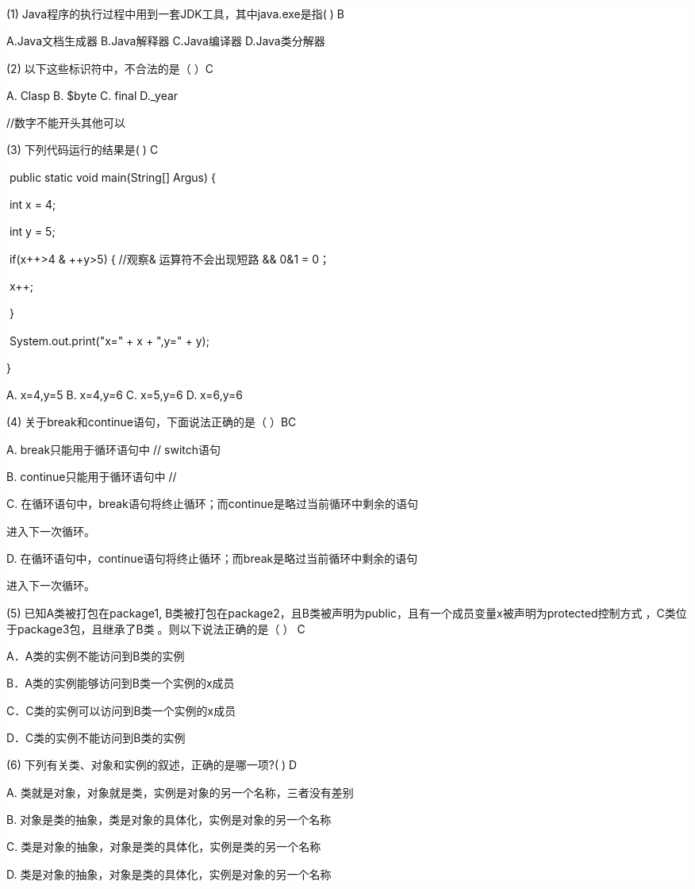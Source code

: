 (1) Java程序的执行过程中用到一套JDK工具，其中java.exe是指(  )  B

A.Java文档生成器   B.Java解释器     C.Java编译器      D.Java类分解器

(2) 以下这些标识符中，不合法的是（  ）C

A. Clasp         B. $byte          C. final            D._year

//数字不能开头其他可以

 

(3) 下列代码运行的结果是(   ) C

​    public static void main(String[] Argus) {

​       int x = 4;

​       int y = 5;

​       if(x++>4 & ++y>5) {      //观察& 运算符不会出现短路  &&  0&1 = 0；

​          x++;

​      }

​     System.out.print("x=" + x + ",y=" + y);

}  

A. x=4,y=5        B. x=4,y=6         C. x=5,y=6         D. x=6,y=6

(4) 关于break和continue语句，下面说法正确的是（  ）BC

A. break只能用于循环语句中   // switch语句

B. continue只能用于循环语句中  //

C. 在循环语句中，break语句将终止循环；而continue是略过当前循环中剩余的语句

   进入下一次循环。

D. 在循环语句中，continue语句将终止循环；而break是略过当前循环中剩余的语句

   进入下一次循环。

(5)  已知A类被打包在package1, B类被打包在package2，且B类被声明为public，且有一个成员变量x被声明为protected控制方式 ，C类位于package3包，且继承了B类 。则以下说法正确的是（  ）  C

A．A类的实例不能访问到B类的实例    

B．A类的实例能够访问到B类一个实例的x成员 

C．C类的实例可以访问到B类一个实例的x成员 

D．C类的实例不能访问到B类的实例

(6) 下列有关类、对象和实例的叙述，正确的是哪一项?(   ) D

A. 类就是对象，对象就是类，实例是对象的另一个名称，三者没有差别

B. 对象是类的抽象，类是对象的具体化，实例是对象的另一个名称

C. 类是对象的抽象，对象是类的具体化，实例是类的另一个名称

D. 类是对象的抽象，对象是类的具体化，实例是对象的另一个名称
